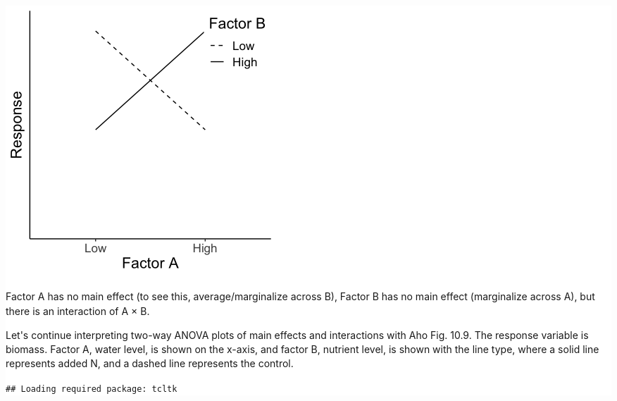 <img src="Week-12-lecture_files/figure-html/unnamed-chunk-8-1.png" width="384" />

Factor A has no main effect (to see this, average/marginalize across B), Factor B has no main effect (marginalize across A), but there is an interaction of A $\times$ B.

Let's continue interpreting two-way ANOVA plots of main effects and interactions with Aho Fig. 10.9. The response variable is biomass. Factor A, water level, is shown on the x-axis, and factor B, nutrient level, is shown with the line type, where a solid line represents added N, and a dashed line represents the control.


```
## Loading required package: tcltk
```
